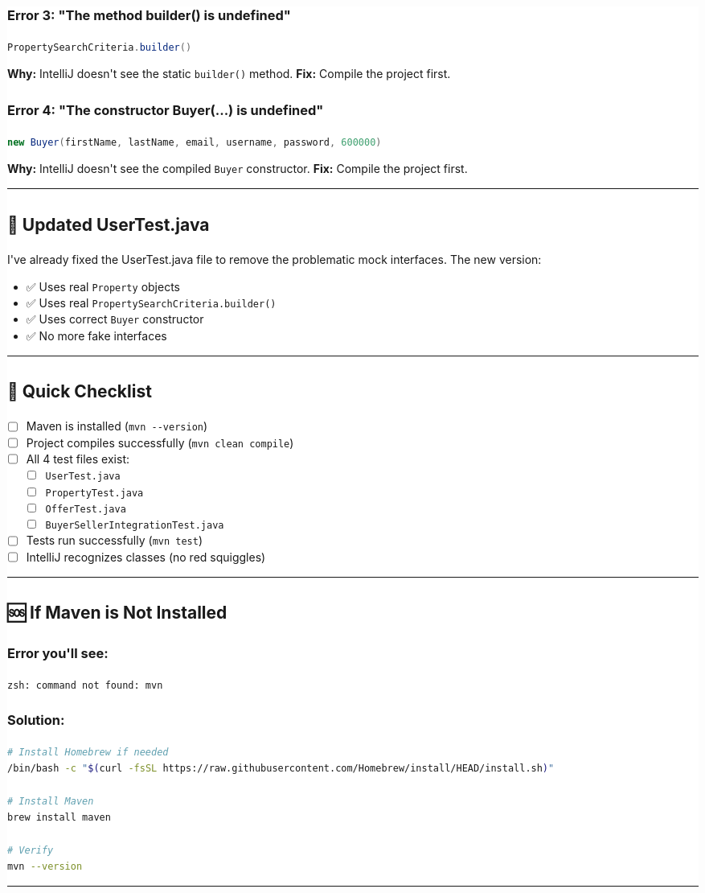 ### Error 3: "The method builder() is undefined"
```java
PropertySearchCriteria.builder()
```
**Why:** IntelliJ doesn't see the static `builder()` method.
**Fix:** Compile the project first.

### Error 4: "The constructor Buyer(...) is undefined"
```java
new Buyer(firstName, lastName, email, username, password, 600000)
```
**Why:** IntelliJ doesn't see the compiled `Buyer` constructor.
**Fix:** Compile the project first.

---

## 📝 Updated UserTest.java

I've already fixed the UserTest.java file to remove the problematic mock interfaces. The new version:
- ✅ Uses real `Property` objects
- ✅ Uses real `PropertySearchCriteria.builder()`
- ✅ Uses correct `Buyer` constructor
- ✅ No more fake interfaces

---

## 🎯 Quick Checklist

- [ ] Maven is installed (`mvn --version`)
- [ ] Project compiles successfully (`mvn clean compile`)
- [ ] All 4 test files exist:
  - [ ] `UserTest.java`
  - [ ] `PropertyTest.java`
  - [ ] `OfferTest.java`
  - [ ] `BuyerSellerIntegrationTest.java`
- [ ] Tests run successfully (`mvn test`)
- [ ] IntelliJ recognizes classes (no red squiggles)

---

## 🆘 If Maven is Not Installed

### Error you'll see:
```
zsh: command not found: mvn
```

### Solution:
```bash
# Install Homebrew if needed
/bin/bash -c "$(curl -fsSL https://raw.githubusercontent.com/Homebrew/install/HEAD/install.sh)"

# Install Maven
brew install maven

# Verify
mvn --version
```

---